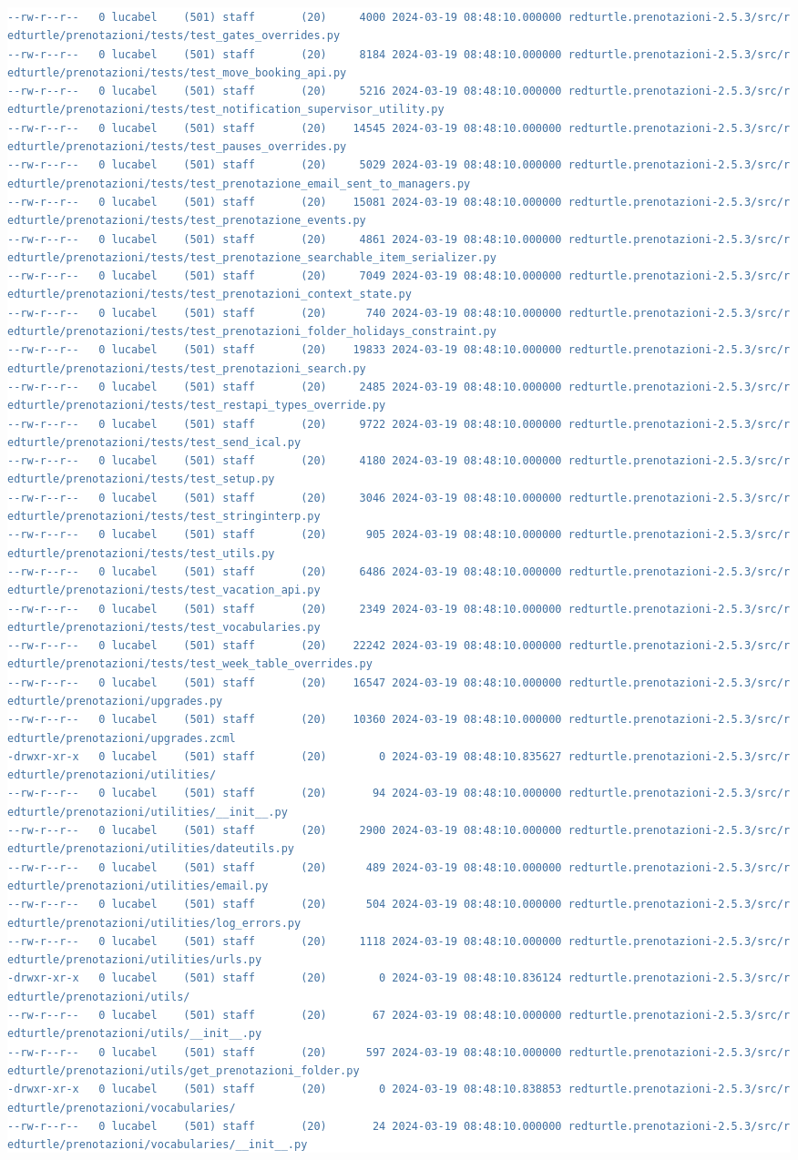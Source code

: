 ```diff
--rw-r--r--   0 lucabel    (501) staff       (20)     4000 2024-03-19 08:48:10.000000 redturtle.prenotazioni-2.5.3/src/redturtle/prenotazioni/tests/test_gates_overrides.py
--rw-r--r--   0 lucabel    (501) staff       (20)     8184 2024-03-19 08:48:10.000000 redturtle.prenotazioni-2.5.3/src/redturtle/prenotazioni/tests/test_move_booking_api.py
--rw-r--r--   0 lucabel    (501) staff       (20)     5216 2024-03-19 08:48:10.000000 redturtle.prenotazioni-2.5.3/src/redturtle/prenotazioni/tests/test_notification_supervisor_utility.py
--rw-r--r--   0 lucabel    (501) staff       (20)    14545 2024-03-19 08:48:10.000000 redturtle.prenotazioni-2.5.3/src/redturtle/prenotazioni/tests/test_pauses_overrides.py
--rw-r--r--   0 lucabel    (501) staff       (20)     5029 2024-03-19 08:48:10.000000 redturtle.prenotazioni-2.5.3/src/redturtle/prenotazioni/tests/test_prenotazione_email_sent_to_managers.py
--rw-r--r--   0 lucabel    (501) staff       (20)    15081 2024-03-19 08:48:10.000000 redturtle.prenotazioni-2.5.3/src/redturtle/prenotazioni/tests/test_prenotazione_events.py
--rw-r--r--   0 lucabel    (501) staff       (20)     4861 2024-03-19 08:48:10.000000 redturtle.prenotazioni-2.5.3/src/redturtle/prenotazioni/tests/test_prenotazione_searchable_item_serializer.py
--rw-r--r--   0 lucabel    (501) staff       (20)     7049 2024-03-19 08:48:10.000000 redturtle.prenotazioni-2.5.3/src/redturtle/prenotazioni/tests/test_prenotazioni_context_state.py
--rw-r--r--   0 lucabel    (501) staff       (20)      740 2024-03-19 08:48:10.000000 redturtle.prenotazioni-2.5.3/src/redturtle/prenotazioni/tests/test_prenotazioni_folder_holidays_constraint.py
--rw-r--r--   0 lucabel    (501) staff       (20)    19833 2024-03-19 08:48:10.000000 redturtle.prenotazioni-2.5.3/src/redturtle/prenotazioni/tests/test_prenotazioni_search.py
--rw-r--r--   0 lucabel    (501) staff       (20)     2485 2024-03-19 08:48:10.000000 redturtle.prenotazioni-2.5.3/src/redturtle/prenotazioni/tests/test_restapi_types_override.py
--rw-r--r--   0 lucabel    (501) staff       (20)     9722 2024-03-19 08:48:10.000000 redturtle.prenotazioni-2.5.3/src/redturtle/prenotazioni/tests/test_send_ical.py
--rw-r--r--   0 lucabel    (501) staff       (20)     4180 2024-03-19 08:48:10.000000 redturtle.prenotazioni-2.5.3/src/redturtle/prenotazioni/tests/test_setup.py
--rw-r--r--   0 lucabel    (501) staff       (20)     3046 2024-03-19 08:48:10.000000 redturtle.prenotazioni-2.5.3/src/redturtle/prenotazioni/tests/test_stringinterp.py
--rw-r--r--   0 lucabel    (501) staff       (20)      905 2024-03-19 08:48:10.000000 redturtle.prenotazioni-2.5.3/src/redturtle/prenotazioni/tests/test_utils.py
--rw-r--r--   0 lucabel    (501) staff       (20)     6486 2024-03-19 08:48:10.000000 redturtle.prenotazioni-2.5.3/src/redturtle/prenotazioni/tests/test_vacation_api.py
--rw-r--r--   0 lucabel    (501) staff       (20)     2349 2024-03-19 08:48:10.000000 redturtle.prenotazioni-2.5.3/src/redturtle/prenotazioni/tests/test_vocabularies.py
--rw-r--r--   0 lucabel    (501) staff       (20)    22242 2024-03-19 08:48:10.000000 redturtle.prenotazioni-2.5.3/src/redturtle/prenotazioni/tests/test_week_table_overrides.py
--rw-r--r--   0 lucabel    (501) staff       (20)    16547 2024-03-19 08:48:10.000000 redturtle.prenotazioni-2.5.3/src/redturtle/prenotazioni/upgrades.py
--rw-r--r--   0 lucabel    (501) staff       (20)    10360 2024-03-19 08:48:10.000000 redturtle.prenotazioni-2.5.3/src/redturtle/prenotazioni/upgrades.zcml
-drwxr-xr-x   0 lucabel    (501) staff       (20)        0 2024-03-19 08:48:10.835627 redturtle.prenotazioni-2.5.3/src/redturtle/prenotazioni/utilities/
--rw-r--r--   0 lucabel    (501) staff       (20)       94 2024-03-19 08:48:10.000000 redturtle.prenotazioni-2.5.3/src/redturtle/prenotazioni/utilities/__init__.py
--rw-r--r--   0 lucabel    (501) staff       (20)     2900 2024-03-19 08:48:10.000000 redturtle.prenotazioni-2.5.3/src/redturtle/prenotazioni/utilities/dateutils.py
--rw-r--r--   0 lucabel    (501) staff       (20)      489 2024-03-19 08:48:10.000000 redturtle.prenotazioni-2.5.3/src/redturtle/prenotazioni/utilities/email.py
--rw-r--r--   0 lucabel    (501) staff       (20)      504 2024-03-19 08:48:10.000000 redturtle.prenotazioni-2.5.3/src/redturtle/prenotazioni/utilities/log_errors.py
--rw-r--r--   0 lucabel    (501) staff       (20)     1118 2024-03-19 08:48:10.000000 redturtle.prenotazioni-2.5.3/src/redturtle/prenotazioni/utilities/urls.py
-drwxr-xr-x   0 lucabel    (501) staff       (20)        0 2024-03-19 08:48:10.836124 redturtle.prenotazioni-2.5.3/src/redturtle/prenotazioni/utils/
--rw-r--r--   0 lucabel    (501) staff       (20)       67 2024-03-19 08:48:10.000000 redturtle.prenotazioni-2.5.3/src/redturtle/prenotazioni/utils/__init__.py
--rw-r--r--   0 lucabel    (501) staff       (20)      597 2024-03-19 08:48:10.000000 redturtle.prenotazioni-2.5.3/src/redturtle/prenotazioni/utils/get_prenotazioni_folder.py
-drwxr-xr-x   0 lucabel    (501) staff       (20)        0 2024-03-19 08:48:10.838853 redturtle.prenotazioni-2.5.3/src/redturtle/prenotazioni/vocabularies/
--rw-r--r--   0 lucabel    (501) staff       (20)       24 2024-03-19 08:48:10.000000 redturtle.prenotazioni-2.5.3/src/redturtle/prenotazioni/vocabularies/__init__.py
```